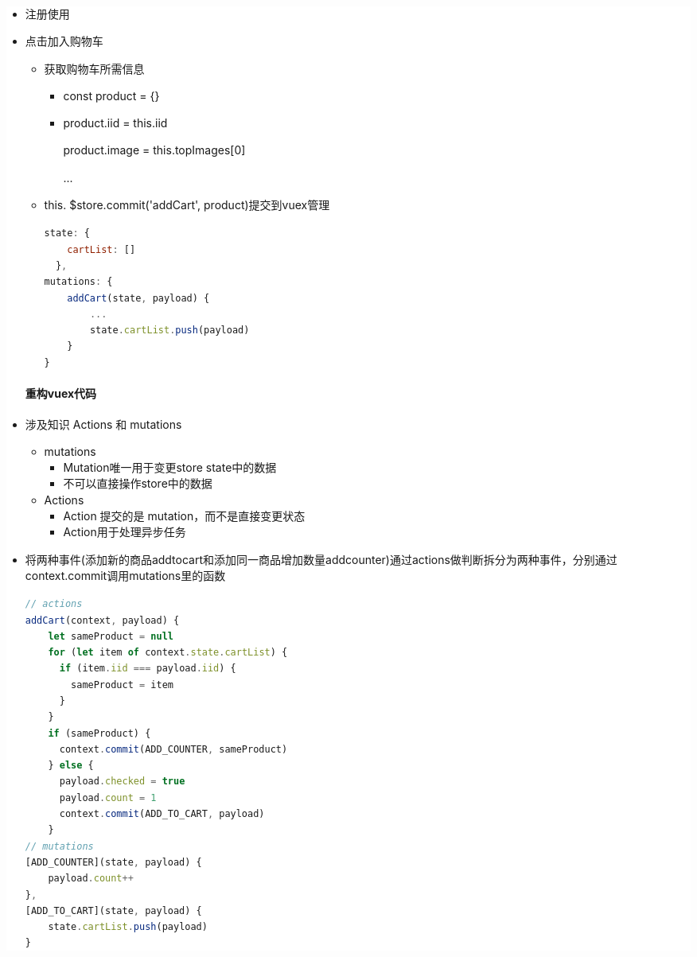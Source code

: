 + 注册使用

+ 点击加入购物车

  + 获取购物车所需信息

    + const product = {}

    + product.iid = this.iid

      product.image = this.topImages[0]

      ...

  + this. $store.commit('addCart', product)提交到vuex管理

    ```javascript
    state: {
        cartList: []
      },
    mutations: {
        addCart(state, payload) {
            ...
            state.cartList.push(payload)
        }
    } 
    ```

  #### 重构vuex代码

+ 涉及知识 Actions 和 mutations

  + mutations
    + Mutation唯一用于变更store state中的数据
    + 不可以直接操作store中的数据
  + Actions
    + Action 提交的是 mutation，而不是直接变更状态
    + Action用于处理异步任务

+ 将两种事件(添加新的商品addtocart和添加同一商品增加数量addcounter)通过actions做判断拆分为两种事件，分别通过context.commit调用mutations里的函数

  ```javascript
  // actions
  addCart(context, payload) {
      let sameProduct = null
      for (let item of context.state.cartList) {
        if (item.iid === payload.iid) {
          sameProduct = item
        }
      }
      if (sameProduct) {
        context.commit(ADD_COUNTER, sameProduct)
      } else {
        payload.checked = true
        payload.count = 1
        context.commit(ADD_TO_CART, payload)
      }
  // mutations
  [ADD_COUNTER](state, payload) {
      payload.count++
  },
  [ADD_TO_CART](state, payload) {
      state.cartList.push(payload)
  }
  ```
